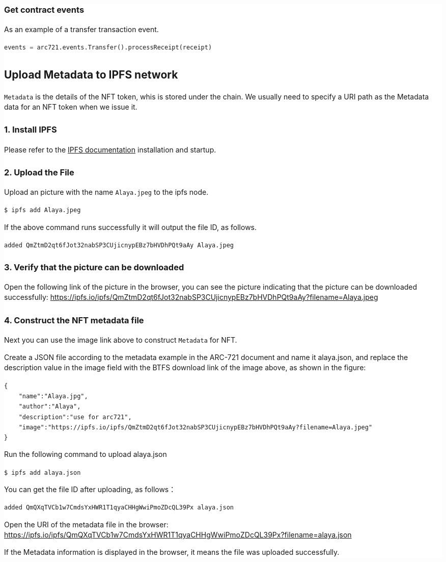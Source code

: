 ###  Get contract events

As an example of a transfer transaction event.

``` python
events = arc721.events.Transfer().processReceipt(receipt)
```

## Upload Metadata to IPFS network

`Metadata` is the details of the NFT token, whis is stored under the chain. We usually need to specify a URI path as the Metadata data for an NFT token when we issue it.

### 1. Install IPFS

Please refer to the [IPFS documentation](https://docs.ipfs.io/install/command-line/) installation and startup.

### 2. Upload the File

Upload an picture with the name `Alaya.jpeg` to the ipfs node.

```
$ ipfs add Alaya.jpeg
```
If the above command runs successfully it will output the file ID, as follows.

```Text
added QmZtmD2qt6fJot32nabSP3CUjicnypEBz7bHVDhPQt9aAy Alaya.jpeg
``` 
### 3. Verify that the picture can be downloaded
Open the following link of the picture in the browser, you can see the picture indicating that the picture can be downloaded successfully:
<https://ipfs.io/ipfs/QmZtmD2qt6fJot32nabSP3CUjicnypEBz7bHVDhPQt9aAy?filename=Alaya.jpeg>

### 4. Construct the NFT metadata file

Next you can use the image link above to construct `Metadata` for NFT.

Create a JSON file according to the metadata example in the ARC-721 document and name it alaya.json, and replace the description value in the image field with the BTFS download link of the image above, as shown in the figure:
```
{
    "name":"Alaya.jpg",
    "author":"Alaya",
    "description":"use for arc721",
    "image":"https://ipfs.io/ipfs/QmZtmD2qt6fJot32nabSP3CUjicnypEBz7bHVDhPQt9aAy?filename=Alaya.jpeg"
}
```

Run the following command to upload alaya.json
```
$ ipfs add alaya.json
```
You can get the file ID after uploading, as follows：
```
added QmQXqTVCb1w7CmdsYxHWR1T1qyaCHHgWwiPmoZDcQL39Px alaya.json
```

Open the URI of the metadata file in the browser:
<https://ipfs.io/ipfs/QmQXqTVCb1w7CmdsYxHWR1T1qyaCHHgWwiPmoZDcQL39Px?filename=alaya.json>

If the Metadata information is displayed in the browser, it means the file was uploaded successfully.
